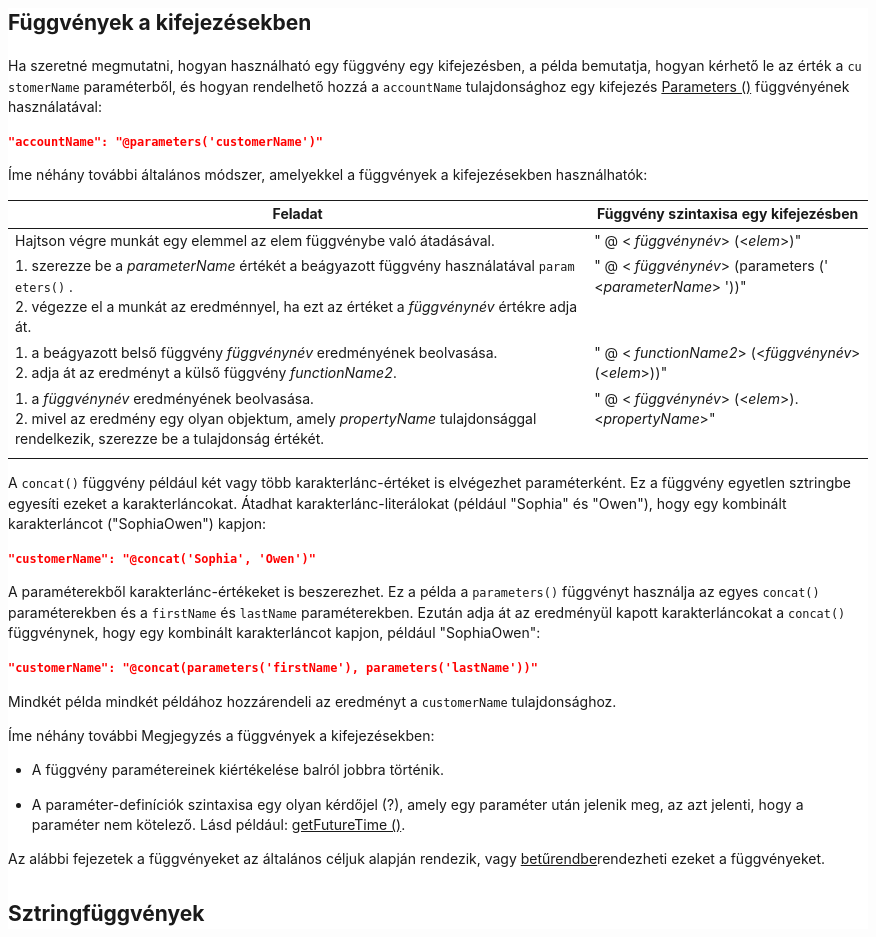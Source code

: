 ## <a name="functions-in-expressions"></a>Függvények a kifejezésekben

Ha szeretné megmutatni, hogyan használható egy függvény egy kifejezésben, a példa bemutatja, hogyan kérhető le az érték a `customerName` paraméterből, és hogyan rendelhető hozzá a `accountName` tulajdonsághoz egy kifejezés [Parameters ()](#parameters) függvényének használatával:

```json
"accountName": "@parameters('customerName')"
```

Íme néhány további általános módszer, amelyekkel a függvények a kifejezésekben használhatók:

| Feladat | Függvény szintaxisa egy kifejezésben |
| ---- | -------------------------------- |
| Hajtson végre munkát egy elemmel az elem függvénybe való átadásával. | " \@ < *függvénynév*> (<*elem*>)" |
| 1. szerezze be a *parameterName* értékét a beágyazott függvény használatával `parameters()` . </br>2. végezze el a munkát az eredménnyel, ha ezt az értéket a *függvénynév* értékre adja át. | " \@ < *függvénynév*> (parameters (' <*parameterName*> '))" |
| 1. a beágyazott belső függvény *függvénynév* eredményének beolvasása. </br>2. adja át az eredményt a külső függvény *functionName2*. | " \@ < *functionName2*> (<*függvénynév*> (<*elem*>))" |
| 1. a *függvénynév* eredményének beolvasása. </br>2. mivel az eredmény egy olyan objektum, amely *propertyName* tulajdonsággal rendelkezik, szerezze be a tulajdonság értékét. | " \@ < *függvénynév*> (<*elem*>). <*propertyName*>" |
|||

A `concat()` függvény például két vagy több karakterlánc-értéket is elvégezhet paraméterként. Ez a függvény egyetlen sztringbe egyesíti ezeket a karakterláncokat. Átadhat karakterlánc-literálokat (például "Sophia" és "Owen"), hogy egy kombinált karakterláncot ("SophiaOwen") kapjon:

```json
"customerName": "@concat('Sophia', 'Owen')"
```

A paraméterekből karakterlánc-értékeket is beszerezhet. Ez a példa a `parameters()` függvényt használja az egyes `concat()` paraméterekben és a `firstName` és `lastName` paraméterekben. Ezután adja át az eredményül kapott karakterláncokat a `concat()` függvénynek, hogy egy kombinált karakterláncot kapjon, például "SophiaOwen":

```json
"customerName": "@concat(parameters('firstName'), parameters('lastName'))"
```

Mindkét példa mindkét példához hozzárendeli az eredményt a `customerName` tulajdonsághoz.

Íme néhány további Megjegyzés a függvények a kifejezésekben:

* A függvény paramétereinek kiértékelése balról jobbra történik.

* A paraméter-definíciók szintaxisa egy olyan kérdőjel (?), amely egy paraméter után jelenik meg, az azt jelenti, hogy a paraméter nem kötelező. Lásd például: [getFutureTime ()](#getFutureTime).

Az alábbi fejezetek a függvényeket az általános céljuk alapján rendezik, vagy [betűrendbe](#alphabetical-list)rendezheti ezeket a függvényeket.

<a name="ordered-by-purpose"></a>
<a name="string-functions"></a>

## <a name="string-functions"></a>Sztringfüggvények
